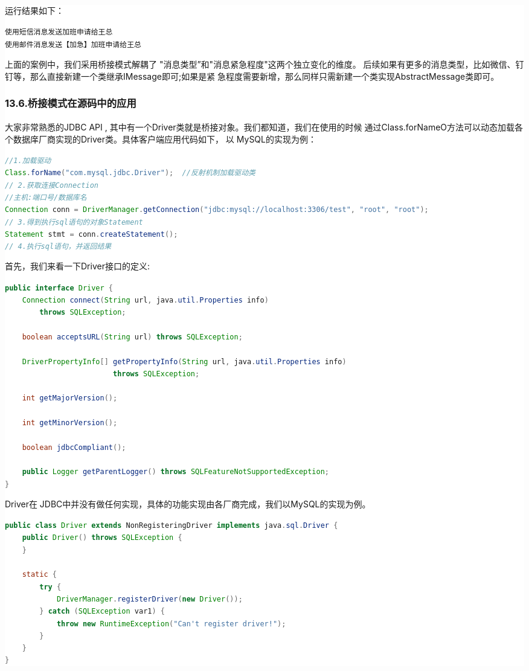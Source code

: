 运行结果如下：

```java
使用短信消息发送加班申请给王总
使用邮件消息发送【加急】加班申请给王总
```

上面的案例中，我们采用桥接模式解耦了 "消息类型”和"消息紧急程度"这两个独立变化的维度。
后续如果有更多的消息类型，比如微信、钉钉等，那么直接新建一个类继承IMessage即可;如果是紧
急程度需要新增，那么同样只需新建一个类实现AbstractMessage类即可。

### 13.6.桥接模式在源码中的应用

大家非常熟悉的JDBC API , 其中有一个Driver类就是桥接对象。我们都知道，我们在使用的时候
通过Class.forNameO方法可以动态加载各个数据庠厂商实现的Driver类。具体客户端应用代码如下，
以 MySQL的实现为例：

```java
//1.加载驱动
Class.forName("com.mysql.jdbc.Driver");  //反射机制加载驱动类
// 2.获取连接Connection
//主机:端口号/数据库名
Connection conn = DriverManager.getConnection("jdbc:mysql://localhost:3306/test", "root", "root");
// 3.得到执行sql语句的对象Statement
Statement stmt = conn.createStatement();
// 4.执行sql语句，并返回结果
```

首先，我们来看一下Driver接口的定义:

```java
public interface Driver {
    Connection connect(String url, java.util.Properties info)
        throws SQLException;

    boolean acceptsURL(String url) throws SQLException;

    DriverPropertyInfo[] getPropertyInfo(String url, java.util.Properties info)
                         throws SQLException;

    int getMajorVersion();

    int getMinorVersion();

    boolean jdbcCompliant();

    public Logger getParentLogger() throws SQLFeatureNotSupportedException;
}
```

Driver在 JDBC中并没有做任何实现，具体的功能实现由各厂商完成，我们以MySQL的实现为例。

```java
public class Driver extends NonRegisteringDriver implements java.sql.Driver {
    public Driver() throws SQLException {
    }

    static {
        try {
            DriverManager.registerDriver(new Driver());
        } catch (SQLException var1) {
            throw new RuntimeException("Can't register driver!");
        }
    }
}
```
